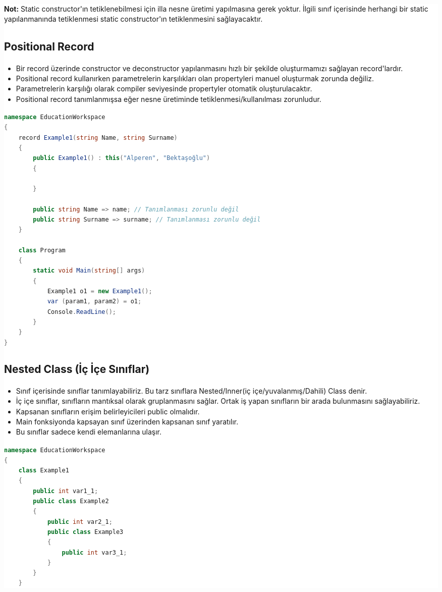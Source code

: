 **Not:** Static constructor'ın tetiklenebilmesi için illa nesne üretimi yapılmasına gerek yoktur. İlgili sınıf içerisinde herhangi bir static yapılanmanında tetiklenmesi static constructor'ın tetiklenmesini sağlayacaktır.

## Positional Record

- Bir record üzerinde constructor ve deconstructor yapılanmasını hızlı bir şekilde oluşturmamızı sağlayan record'lardır.
- Positional record kullanırken parametrelerin karşılıkları olan propertyleri manuel oluşturmak zorunda değiliz.
- Parametrelerin karşılığı olarak compiler seviyesinde propertyler otomatik oluşturulacaktır.
- Positional record tanımlanmışsa eğer nesne üretiminde tetiklenmesi/kullanılması zorunludur.

```cs
namespace EducationWorkspace
{
    record Example1(string Name, string Surname)
    {
        public Example1() : this("Alperen", "Bektaşoğlu")
        {

        }

        public string Name => name; // Tanımlanması zorunlu değil
        public string Surname => surname; // Tanımlanması zorunlu değil
    }

    class Program
    {
        static void Main(string[] args)
        {
            Example1 o1 = new Example1();
            var (param1, param2) = o1;
            Console.ReadLine();
        }
    }
}
```

## Nested Class (İç İçe Sınıflar)

- Sınıf içerisinde sınıflar tanımlayabiliriz. Bu tarz sınıflara Nested/Inner(iç içe/yuvalanmış/Dahili) Class denir.
- İç içe sınıflar, sınıfların mantıksal olarak gruplanmasını sağlar. Ortak iş yapan sınıfların bir arada bulunmasını sağlayabiliriz.
- Kapsanan sınıfların erişim belirleyicileri public olmalıdır.
- Main fonksiyonda kapsayan sınıf üzerinden kapsanan sınıf yaratılır.
- Bu sınıflar sadece kendi elemanlarına ulaşır.

```cs
namespace EducationWorkspace
{
    class Example1
    {
        public int var1_1;
        public class Example2
        {
            public int var2_1;
            public class Example3
            {
                public int var3_1;
            }
        }
    }

```